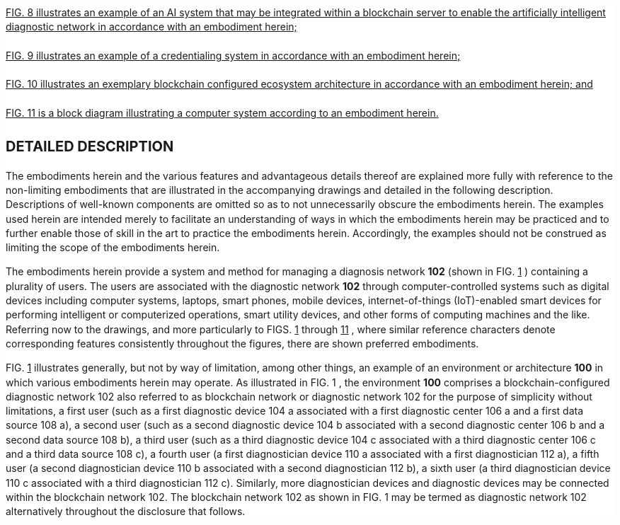 <a href="#fig8">
FIG. 8 illustrates an example of an AI system that may be integrated within a blockchain server to enable the artificially intelligent diagnostic network in accordance with an embodiment herein;
</a>
<br>
<br>
<a href="#fig9">
FIG. 9 illustrates an example of a credentialing system in accordance with an embodiment herein;
</a>
<br>
<br>
<a href="#fig10">
FIG. 10 illustrates an exemplary blockchain configured ecosystem architecture in accordance with an embodiment herein; and
</a>
<br>
<br>
<a href="#fig11">
FIG. 11 is a block diagram illustrating a computer system according to an embodiment herein.
</a>
<br>

### <span style="font-size:20px">DETAILED DESCRIPTION </span>

The embodiments herein and the various features and advantageous details thereof are explained more fully with reference to the non-limiting embodiments that are illustrated in the accompanying drawings and detailed in the following description. Descriptions of well-known components are omitted so as to not unnecessarily obscure the embodiments herein. The examples used herein are intended merely to facilitate an understanding of ways in which the embodiments herein may be practiced and to further enable those of skill in the art to practice the embodiments herein. Accordingly, the examples should not be construed as limiting the scope of the embodiments herein.

The embodiments herein provide a system and method for managing a diagnosis network **102** (shown in FIG. <a href="#fig1">1</a> ) containing a plurality of users. The users are associated with the diagnostic network **102** through computer-controlled systems such as digital devices including computer systems, laptops, smart phones, mobile devices, internet-of-things (IoT)-enabled smart devices for performing intelligent or computerized operations, smart utility devices, and other forms of computing machines and the like. Referring now to the drawings, and more particularly to FIGS. <a href="#fig1">1</a> through <a href="#fig11">11</a> , where similar reference characters denote corresponding features consistently throughout the figures, there are shown preferred embodiments.

FIG. <a href="#fig1">1</a> illustrates generally, but not by way of limitation, among other things, an example of an environment or architecture **100** in which various embodiments herein may operate. As illustrated in FIG. 1 , the environment **100** comprises a blockchain-configured diagnostic network 102 also referred to as blockchain network or diagnostic network 102 for the purpose of simplicity without limitations, a first user (such as a first diagnostic device 104 a associated with a first diagnostic center 106 a and a first data source 108 a), a second user (such as a second diagnostic device 104 b associated with a second diagnostic center 106 b and a second data source 108 b), a third user (such as a third diagnostic device 104 c associated with a third diagnostic center 106 c and a third data source 108 c), a fourth user (a first diagnostician device 110 a associated with a first diagnostician 112 a), a fifth user (a second diagnostician device 110 b associated with a second diagnostician 112 b), a sixth user (a third diagnostician device 110 c associated with a third diagnostician 112 c). Similarly, more diagnostician devices and diagnostic devices may be connected within the blockchain network 102. The blockchain network 102 as shown in FIG. 1 may be termed as diagnostic network 102 alternatively throughout the disclosure that follows.
